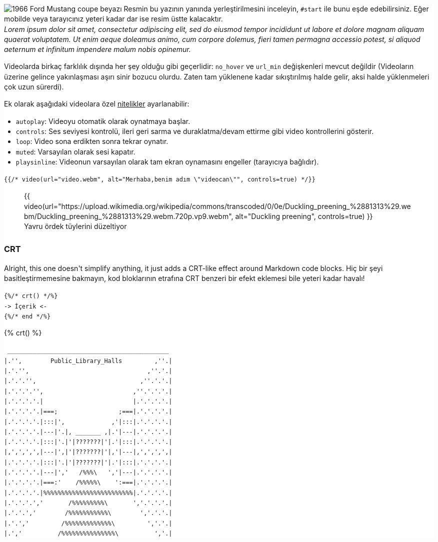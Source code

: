 ![1966 Ford Mustang coupe beyazı](https://upload.wikimedia.org/wikipedia/commons/thumb/1/1b/1966_Ford_Mustang_coupe_white_003.jpg/320px-1966_Ford_Mustang_coupe_white_003.jpg#start)
Resmin bu yazının yanında yerleştirilmesini inceleyin, `#start` ile bunu eşde edebilirsiniz. Eğer mobilde veya tarayıcınız yeteri kadar dar ise resim üstte kalacaktır.  
*Lorem ipsum dolor sit amet, consectetur adipiscing elit, sed do eiusmod tempor incididunt ut labore et dolore magnam aliquam quaerat voluptatem. Ut enim aeque doleamus animo, cum corpore dolemus, fieri tamen permagna accessio potest, si aliquod aeternum et infinitum impendere malum nobis opinemur.*

Videolarda birkaç farklılık dışında her şey olduğu gibi geçerlidir: `no_hover` ve `url_min` değişkenleri mevcut değildir (Videoların üzerine gelince yakınlaşması aşırı sinir bozucu olurdu. Zaten tam yüklenene kadar sıkıştırılmış halde gelir, aksi halde yüklenmeleri çok uzun sürerdi).

Ek olarak aşağıdaki videolara özel [nitelikler](https://developer.mozilla.org/en-US/docs/Web/HTML/Element/video#attributes) ayarlanabilir:

- `autoplay`: Videoyu otomatik olarak oynatmaya başlar.
- `controls`: Ses seviyesi kontrolü, ileri geri sarma ve duraklatma/devam ettirme gibi video kontrollerini gösterir.
- `loop`: Video sona erdikten sonra tekrar oynatır.
- `muted`: Varsayılan olarak sesi kapatır.
- `playsinline`: Videonun varsayılan olarak tam ekran oynamasını engeller (tarayıcıya bağlıdır).

```jinja2
{{/* video(url="video.webm", alt="Merhaba,benim adım \"videocan\"", controls=true) */}}
```

<figure>
{{ video(url="https://upload.wikimedia.org/wikipedia/commons/transcoded/0/0e/Duckling_preening_%2881313%29.webm/Duckling_preening_%2881313%29.webm.720p.vp9.webm", alt="Duckling preening", controls=true) }}
<figcaption>Yavru ördek tüylerini düzeltiyor</figcaption>
</figure>

### CRT

Alright, this one doesn't simplify anything, it just adds a CRT-like effect around Markdown code blocks.
Hiç bir şeyi basitleştirmemesine bakmayın, kod bloklarının etrafına CRT benzeri bir efekt eklemesi bile yeteri kadar havalı!

```jinja2
{%/* crt() */%}
-> İçerik <-
{%/* end */%}
```

{% crt() %}

```
 _____________________________________________
|.'',        Public_Library_Halls         ,''.|
|.'.'',                                 ,''.'.|
|.'.'.'',                             ,''.'.'.|
|.'.'.'.'',                         ,''.'.'.'.|
|.'.'.'.'.|                         |.'.'.'.'.|
|.'.'.'.'.|===;                 ;===|.'.'.'.'.|
|.'.'.'.'.|:::|',             ,'|:::|.'.'.'.'.|
|.'.'.'.'.|---|'.|, _______ ,|.'|---|.'.'.'.'.|
|.'.'.'.'.|:::|'.|'|???????|'|.'|:::|.'.'.'.'.|
|,',',',',|---|',|'|???????|'|,'|---|,',',',',|
|.'.'.'.'.|:::|'.|'|???????|'|.'|:::|.'.'.'.'.|
|.'.'.'.'.|---|','   /%%%\   ','|---|.'.'.'.'.|
|.'.'.'.'.|===:'    /%%%%%\    ':===|.'.'.'.'.|
|.'.'.'.'.|%%%%%%%%%%%%%%%%%%%%%%%%%|.'.'.'.'.|
|.'.'.'.','       /%%%%%%%%%\       ','.'.'.'.|
|.'.'.','        /%%%%%%%%%%%\        ','.'.'.|
|.'.','         /%%%%%%%%%%%%%\         ','.'.|
|.','          /%%%%%%%%%%%%%%%\          ','.|
```